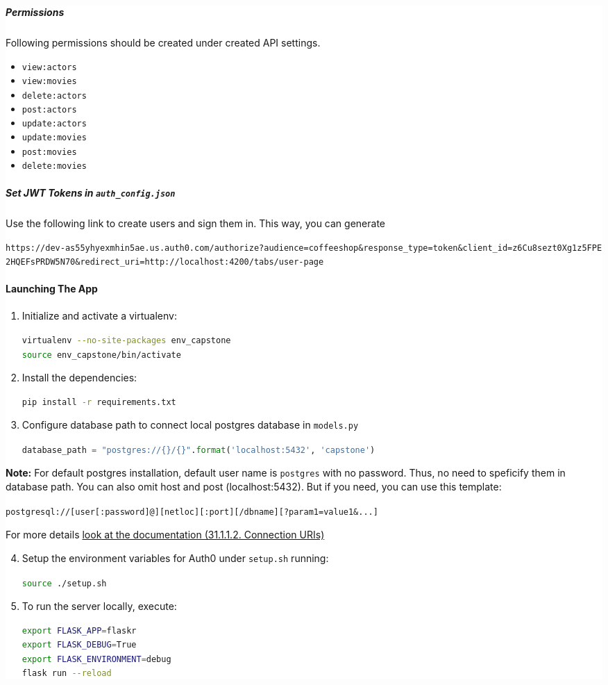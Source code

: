 ##### Permissions

Following permissions should be created under created API settings.

* `view:actors`
* `view:movies`
* `delete:actors`
* `post:actors`
* `update:actors`
* `update:movies`
* `post:movies`
* `delete:movies`

##### Set JWT Tokens in `auth_config.json`

Use the following link to create users and sign them in. This way, you can generate 

```
https://dev-as55yhyexmhin5ae.us.auth0.com/authorize?audience=coffeeshop&response_type=token&client_id=z6Cu8sezt0Xg1z5FPE2HQEFsPRDW5N70&redirect_uri=http://localhost:4200/tabs/user-page
```

#### Launching The App

1. Initialize and activate a virtualenv:

   ```bash
   virtualenv --no-site-packages env_capstone
   source env_capstone/bin/activate
   ```

2. Install the dependencies:

    ```bash
    pip install -r requirements.txt
    ```
3. Configure database path to connect local postgres database in `models.py`

    ```python
    database_path = "postgres://{}/{}".format('localhost:5432', 'capstone')
    ```
**Note:** For default postgres installation, default user name is `postgres` with no password. Thus, no need to speficify them in database path. You can also omit host and post (localhost:5432). But if you need, you can use this template:

```
postgresql://[user[:password]@][netloc][:port][/dbname][?param1=value1&...]
```
For more details [look at the documentation (31.1.1.2. Connection URIs)](https://www.postgresql.org/docs/9.3/libpq-connect.html)

4. Setup the environment variables for Auth0 under `setup.sh` running:
	```bash
	source ./setup.sh 
	```
5.  To run the server locally, execute:

    ```bash
    export FLASK_APP=flaskr
    export FLASK_DEBUG=True
    export FLASK_ENVIRONMENT=debug
    flask run --reload
    ```
